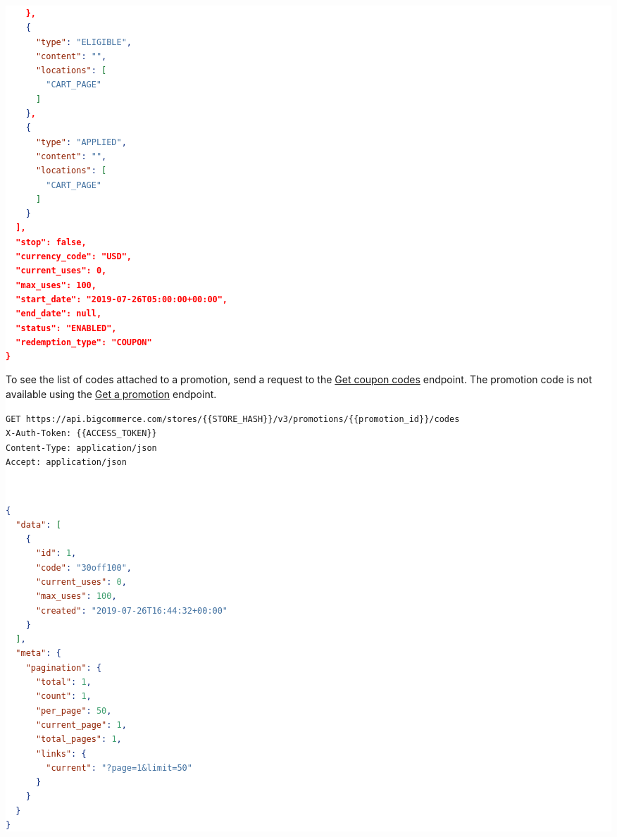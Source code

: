 ```json title="Example response: Spend $100, get $30 off" lineNumbers
    },
    {
      "type": "ELIGIBLE",
      "content": "",
      "locations": [
        "CART_PAGE"
      ]
    },
    {
      "type": "APPLIED",
      "content": "",
      "locations": [
        "CART_PAGE"
      ]
    }
  ],
  "stop": false,
  "currency_code": "USD",
  "current_uses": 0,
  "max_uses": 100,
  "start_date": "2019-07-26T05:00:00+00:00",
  "end_date": null,
  "status": "ENABLED",
  "redemption_type": "COUPON"
}
```


To see the list of codes attached to a promotion, send a request to the [Get coupon codes](/docs/api-beta-promotions/b3A6NDQzMTY0MDI-get-coupon-codes) endpoint. The promotion code is not available using the [Get a promotion](/docs/api-beta-promotions/b3A6NDQzMTYzOTk-get-promotion) endpoint.

```http title="Example request: Get promotion codes"
GET https://api.bigcommerce.com/stores/{{STORE_HASH}}/v3/promotions/{{promotion_id}}/codes
X-Auth-Token: {{ACCESS_TOKEN}}
Content-Type: application/json
Accept: application/json
```
&nbsp;
```json title="Example response: Get promotion codes" lineNumbers
{
  "data": [
    {
      "id": 1,
      "code": "30off100",
      "current_uses": 0,
      "max_uses": 100,
      "created": "2019-07-26T16:44:32+00:00"
    }
  ],
  "meta": {
    "pagination": {
      "total": 1,
      "count": 1,
      "per_page": 50,
      "current_page": 1,
      "total_pages": 1,
      "links": {
        "current": "?page=1&limit=50"
      }
    }
  }
}
```
